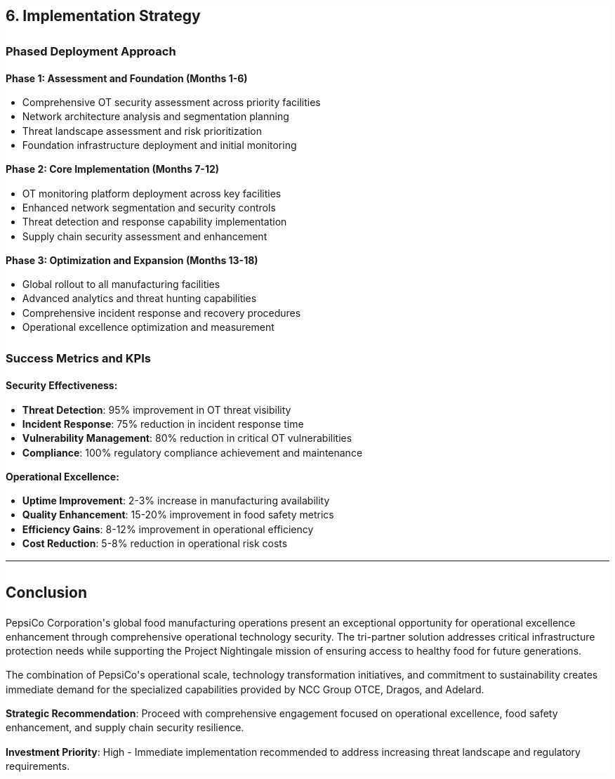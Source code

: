 
## 6. Implementation Strategy

### Phased Deployment Approach

**Phase 1: Assessment and Foundation (Months 1-6)**
- Comprehensive OT security assessment across priority facilities
- Network architecture analysis and segmentation planning
- Threat landscape assessment and risk prioritization
- Foundation infrastructure deployment and initial monitoring

**Phase 2: Core Implementation (Months 7-12)**
- OT monitoring platform deployment across key facilities
- Enhanced network segmentation and security controls
- Threat detection and response capability implementation
- Supply chain security assessment and enhancement

**Phase 3: Optimization and Expansion (Months 13-18)**
- Global rollout to all manufacturing facilities
- Advanced analytics and threat hunting capabilities
- Comprehensive incident response and recovery procedures
- Operational excellence optimization and measurement

### Success Metrics and KPIs

**Security Effectiveness:**
- **Threat Detection**: 95% improvement in OT threat visibility
- **Incident Response**: 75% reduction in incident response time
- **Vulnerability Management**: 80% reduction in critical OT vulnerabilities
- **Compliance**: 100% regulatory compliance achievement and maintenance

**Operational Excellence:**
- **Uptime Improvement**: 2-3% increase in manufacturing availability
- **Quality Enhancement**: 15-20% improvement in food safety metrics
- **Efficiency Gains**: 8-12% improvement in operational efficiency
- **Cost Reduction**: 5-8% reduction in operational risk costs

---

## Conclusion

PepsiCo Corporation's global food manufacturing operations present an exceptional opportunity for operational excellence enhancement through comprehensive operational technology security. The tri-partner solution addresses critical infrastructure protection needs while supporting the Project Nightingale mission of ensuring access to healthy food for future generations.

The combination of PepsiCo's operational scale, technology transformation initiatives, and commitment to sustainability creates immediate demand for the specialized capabilities provided by NCC Group OTCE, Dragos, and Adelard.

**Strategic Recommendation**: Proceed with comprehensive engagement focused on operational excellence, food safety enhancement, and supply chain security resilience.

**Investment Priority**: High - Immediate implementation recommended to address increasing threat landscape and regulatory requirements.
